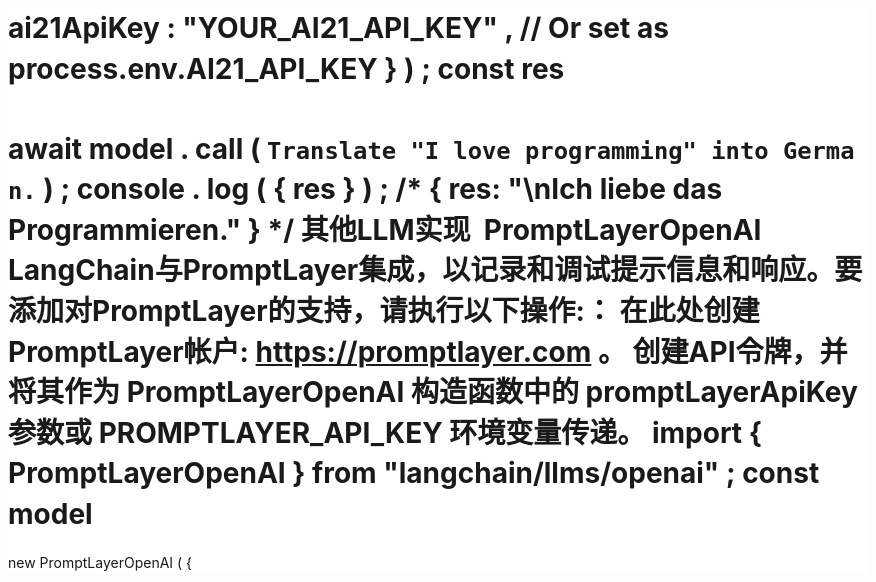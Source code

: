 ai21ApiKey
:
"YOUR_AI21_API_KEY"
,
// Or set as process.env.AI21_API_KEY
}
)
;
const
res
=
await
model
.
call
(
`
Translate "I love programming" into German.
`
)
;
console
.
log
(
{
res
}
)
;
/*
{
res: "\nIch liebe das Programmieren."
}
*/
其他LLM实现
​
PromptLayerOpenAI
​
LangChain与PromptLayer集成，以记录和调试提示信息和响应。要添加对PromptLayer的支持，请执行以下操作:：
在此处创建PromptLayer帐户:
https://promptlayer.com
。
创建API令牌，并将其作为
PromptLayerOpenAI
构造函数中的
promptLayerApiKey
参数或
PROMPTLAYER_API_KEY
环境变量传递。
import
{
PromptLayerOpenAI
}
from
"langchain/llms/openai"
;
const
model
=
new
PromptLayerOpenAI
(
{